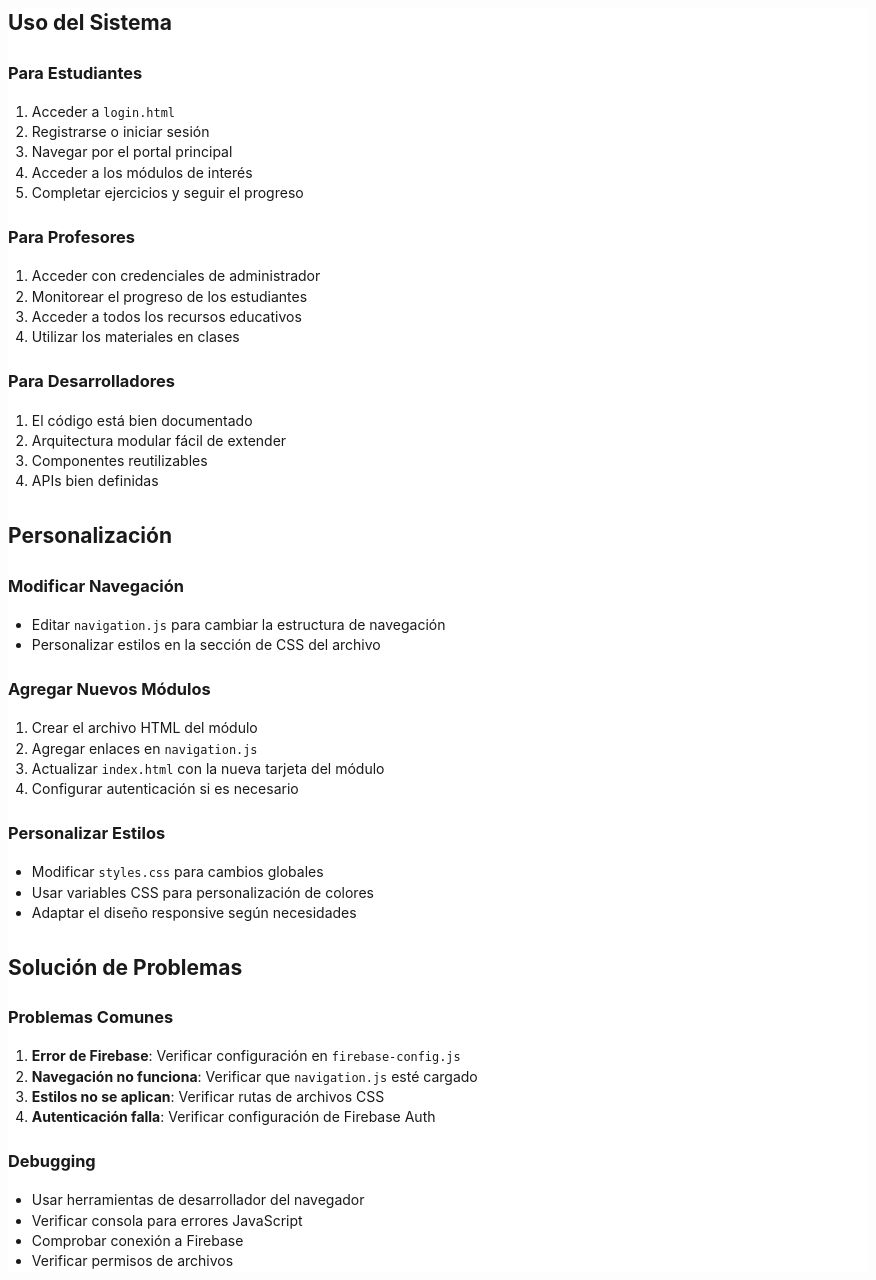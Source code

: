 ## Uso del Sistema

### Para Estudiantes
1. Acceder a `login.html`
2. Registrarse o iniciar sesión
3. Navegar por el portal principal
4. Acceder a los módulos de interés
5. Completar ejercicios y seguir el progreso

### Para Profesores
1. Acceder con credenciales de administrador
2. Monitorear el progreso de los estudiantes
3. Acceder a todos los recursos educativos
4. Utilizar los materiales en clases

### Para Desarrolladores
1. El código está bien documentado
2. Arquitectura modular fácil de extender
3. Componentes reutilizables
4. APIs bien definidas

## Personalización

### Modificar Navegación
- Editar `navigation.js` para cambiar la estructura de navegación
- Personalizar estilos en la sección de CSS del archivo

### Agregar Nuevos Módulos
1. Crear el archivo HTML del módulo
2. Agregar enlaces en `navigation.js`
3. Actualizar `index.html` con la nueva tarjeta del módulo
4. Configurar autenticación si es necesario

### Personalizar Estilos
- Modificar `styles.css` para cambios globales
- Usar variables CSS para personalización de colores
- Adaptar el diseño responsive según necesidades

## Solución de Problemas

### Problemas Comunes

1. **Error de Firebase**: Verificar configuración en `firebase-config.js`
2. **Navegación no funciona**: Verificar que `navigation.js` esté cargado
3. **Estilos no se aplican**: Verificar rutas de archivos CSS
4. **Autenticación falla**: Verificar configuración de Firebase Auth

### Debugging
- Usar herramientas de desarrollador del navegador
- Verificar consola para errores JavaScript
- Comprobar conexión a Firebase
- Verificar permisos de archivos
